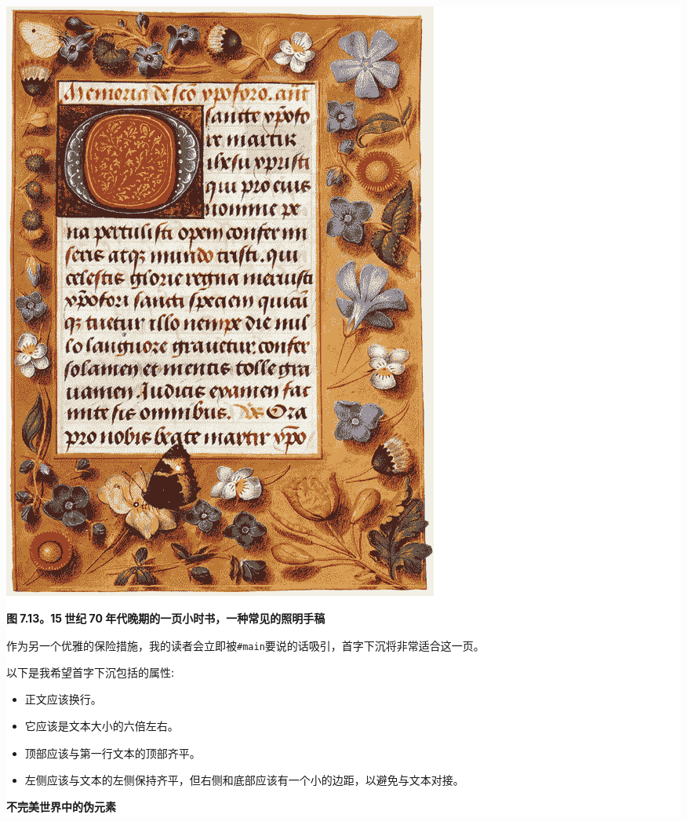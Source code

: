 ![A page from a late 1470s Book of Hours, a common type of illuminated manuscript](img/0713.png)

**图 7.13。15 世纪 70 年代晚期的一页小时书，一种常见的照明手稿**

作为另一个优雅的保险措施，我的读者会立即被`#main`要说的话吸引，首字下沉将非常适合这一页。

以下是我希望首字下沉包括的属性:

*   正文应该换行。

*   它应该是文本大小的六倍左右。

*   顶部应该与第一行文本的顶部齐平。

*   左侧应该与文本的左侧保持齐平，但右侧和底部应该有一个小的边距，以避免与文本对接。

**不完美世界中的伪元素**
